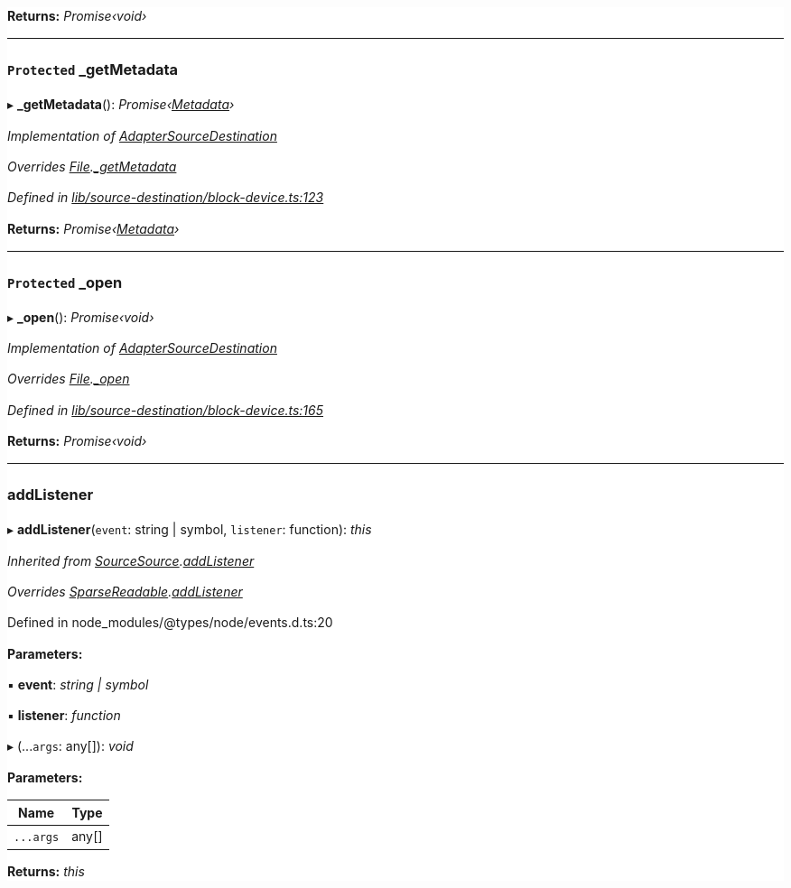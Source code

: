 **Returns:** *Promise‹void›*

___

### `Protected` _getMetadata

▸ **_getMetadata**(): *Promise‹[Metadata](../interfaces/metadata.md)›*

*Implementation of [AdapterSourceDestination](../interfaces/adaptersourcedestination.md)*

*Overrides [File](file.md).[_getMetadata](file.md#protected-_getmetadata)*

*Defined in [lib/source-destination/block-device.ts:123](https://github.com/balena-io-modules/etcher-sdk/blob/1e00137/lib/source-destination/block-device.ts#L123)*

**Returns:** *Promise‹[Metadata](../interfaces/metadata.md)›*

___

### `Protected` _open

▸ **_open**(): *Promise‹void›*

*Implementation of [AdapterSourceDestination](../interfaces/adaptersourcedestination.md)*

*Overrides [File](file.md).[_open](file.md#protected-_open)*

*Defined in [lib/source-destination/block-device.ts:165](https://github.com/balena-io-modules/etcher-sdk/blob/1e00137/lib/source-destination/block-device.ts#L165)*

**Returns:** *Promise‹void›*

___

###  addListener

▸ **addListener**(`event`: string | symbol, `listener`: function): *this*

*Inherited from [SourceSource](sourcesource.md).[addListener](sourcesource.md#addlistener)*

*Overrides [SparseReadable](../interfaces/sparsereadable.md).[addListener](../interfaces/sparsereadable.md#addlistener)*

Defined in node_modules/@types/node/events.d.ts:20

**Parameters:**

▪ **event**: *string | symbol*

▪ **listener**: *function*

▸ (...`args`: any[]): *void*

**Parameters:**

Name | Type |
------ | ------ |
`...args` | any[] |

**Returns:** *this*
